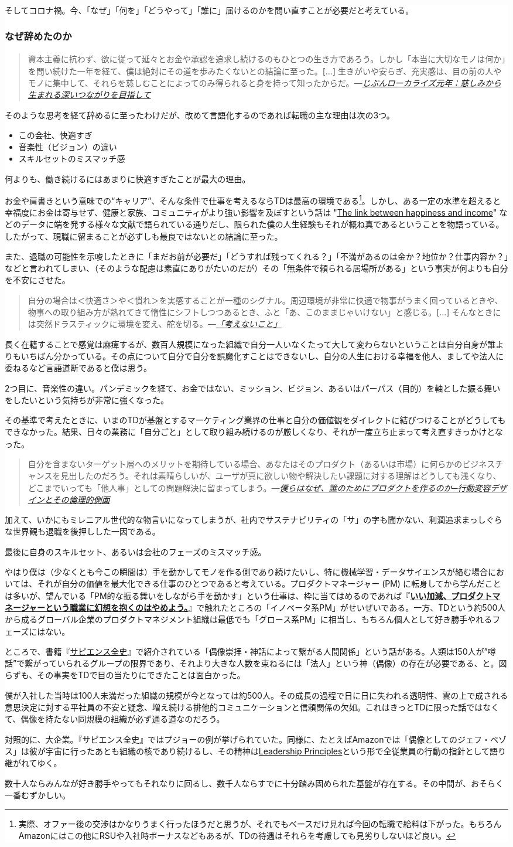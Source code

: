 そしてコロナ禍。今、「なぜ」「何を」「どうやって」「誰に」届けるのかを問い直すことが必要だと考えている。

### なぜ辞めたのか

> 資本主義に抗わず、欲に従って延々とお金や承認を追求し続けるのもひとつの生き方であろう。しかし「本当に大切なモノは何か」を問い続けた一年を経て、僕は絶対にその道を歩みたくないとの結論に至った。[...] 生きがいや安らぎ、充実感は、目の前の人やモノに集中して、それらを慈しむことによってのみ得られると身を持って知ったからだ。*&mdash;[じぶんローカライズ元年：慈しみから生まれる深いつながりを目指して](/ja/note/2021/)*

そのような思考を経て辞めるに至ったわけだが、改めて言語化するのであれば転職の主な理由は次の3つ。

- この会社、快適すぎ
- 音楽性（ビジョン）の違い
- スキルセットのミスマッチ感

何よりも、働き続けるにはあまりに快適すぎたことが最大の理由。

お金や肩書きという意味での“キャリア”、そんな条件で仕事を考えるならTDは最高の環境である[^2]。しかし、ある一定の水準を超えると幸福度にお金は寄与せず、健康と家族、コミュニティがより強い影響を及ぼすという話は "[The link between happiness and income](https://ourworldindata.org/happiness-and-life-satisfaction#the-link-between-happiness-and-income)" などのデータに端を発する様々な文献で語られている通りだし、限られた僕の人生経験もそれが概ね真であるということを物語っている。したがって、現職に留まることが必ずしも最良ではないとの結論に至った。

また、退職の可能性を示唆したときに「まだお前が必要だ」「どうすれば残ってくれる？」「不満があるのは金か？地位か？仕事内容か？」などと言われてしまい、（そのような配慮は素直にありがたいのだが）その「無条件で頼られる居場所がある」という事実が何よりも自分を不安にさせた。

> 自分の場合は＜快適さ＞や＜慣れ＞を実感することが一種のシグナル。周辺環境が非常に快適で物事がうまく回っているときや、物事への取り組み方が熟れてきて惰性にシフトしつつあるとき、ふと「あ、このままじゃいけない」と感じる。[...] そんなときには突然ドラスティックに環境を変え、舵を切る。*&mdash;[「考えないこと」](/ja/note/feel/)*

長く在籍することで感覚は麻痺するが、数百人規模になった組織で自分一人いなくたって大して変わらないということは自分自身が誰よりもいちばん分かっている。その点について自分で自分を誤魔化すことはできないし、自分の人生における幸福を他人、ましてや法人に委ねるなど言語道断であると僕は思う。

2つ目に、音楽性の違い。パンデミックを経て、お金ではない、ミッション、ビジョン、あるいはパーパス（目的）を軸とした振る舞いをしたいという気持ちが非常に強くなった。

その基準で考えたときに、いまのTDが基盤とするマーケティング業界の仕事と自分の価値観をダイレクトに結びつけることがどうしてもできなかった。結果、日々の業務に「自分ごと」として取り組み続けるのが厳しくなり、それが一度立ち止まって考え直すきっかけとなった。

> 自分を含まないターゲット層へのメリットを期待している場合、あなたはそのプロダクト（あるいは市場）に何らかのビジネスチャンスを見出したのだろう。それは素晴らしいが、ユーザが真に欲しい物や解決したい課題に対する理解はどうしても浅くなり、どこまでいっても「他人事」としての問題解決に留まってしまう。*&mdash;[僕らはなぜ、誰のためにプロダクトを作るのか─行動変容デザインとその倫理的側面](/ja/note/hooked-design/)*

加えて、いかにもミレニアル世代的な物言いになってしまうが、社内でサステナビリティの「サ」の字も聞かない、利潤追求まっしぐらな世界観も退職を後押しした一因である。

最後に自身のスキルセット、あるいは会社のフェーズのミスマッチ感。

やはり僕は（少なくとも今この瞬間は）手を動かしてモノを作る側であり続けたいし、特に機械学習・データサイエンスが絡む場合においては、それが自分の価値を最大化できる仕事のひとつであると考えている。プロダクトマネージャー (PM) に転身してから学んだことは多いが、望んでいる「PM的な振る舞いをしながら手を動かす」という仕事は、枠に当てはめるのであれば『**[いい加減、プロダクトマネージャーという職業に幻想を抱くのはやめよう。](/ja/note/product-management-myths/)**』で触れたところの「イノベータ系PM」がせいぜいである。一方、TDという約500人から成るグローバル企業のプロダクトマネジメント組織は最低でも「グロース系PM」に相当し、もちろん個人として好き勝手やれるフェーズにはない。

ところで、書籍『[サピエンス全史](https://amzn.to/3k3vft7)』で紹介されている「偶像崇拝・神話によって繋がる人間関係」という話がある。人類は150人が”噂話”で繋がっていられるグループの限界であり、それより大きな人数を束ねるには「法人」という神（偶像）の存在が必要である、と。図らずも、その事実をTDで目の当たりにできたことは面白かった。

僕が入社した当時は100人未満だった組織の規模が今となっては約500人。その成長の過程で日に日に失われる透明性、雲の上で成される意思決定に対する平社員の不安と疑念、増え続ける排他的コミュニケーションと信頼関係の欠如。これはきっとTDに限った話ではなくて、偶像を持たない同規模の組織が必ず通る道なのだろう。

対照的に、大企業。『サピエンス全史』ではプジョーの例が挙げられていた。同様に、たとえばAmazonでは「偶像としてのジェフ・ベゾス」は彼が宇宙に行ったあとも組織の核であり続けるし、その精神は[Leadership Principles](https://www.amazon.jobs/en/principles)という形で全従業員の行動の指針として語り継がれてゆく。

数十人ならみんなが好き勝手やってもそれなりに回るし、数千人ならすでに十分踏み固められた基盤が存在する。その中間が、おそらく一番むずかしい。


[^1]: 移住後半年で退職は早すぎるという説もあるが、そのあたりの話（いつ辞めるかもわからないという予告）は事前に合意の上でサポートしていただいていたので、若干の後ろめたさはあれど下手にモメずに退職できた。ありがたい。
[^2]: 実際、オファー後の交渉はかなりうまく行ったほうだと思うが、それでもベースだけ見れば今回の転職で給料は下がった。もちろんAmazonにはこの他にRSUや入社時ボーナスなどもあるが、TDの待遇はそれらを考慮しても見劣りしないほど良い。
[^3]: TDで永住権申請の準備は進めていて、あとは書類を出すだけという状態だった。しかしこれは転職に伴い振り出しに戻る。
[^4]: もともと "Personalization" のポジションに応募していたが、オンサイト面接まではソフトウェアエンジニアとしての一括選考だった。以前、某社では「オンサイト面接はパスしたが、全く興味のない謎チームからオファーがきた（のでお断りした）」という経験があったので、最後まで気を抜けなかった。